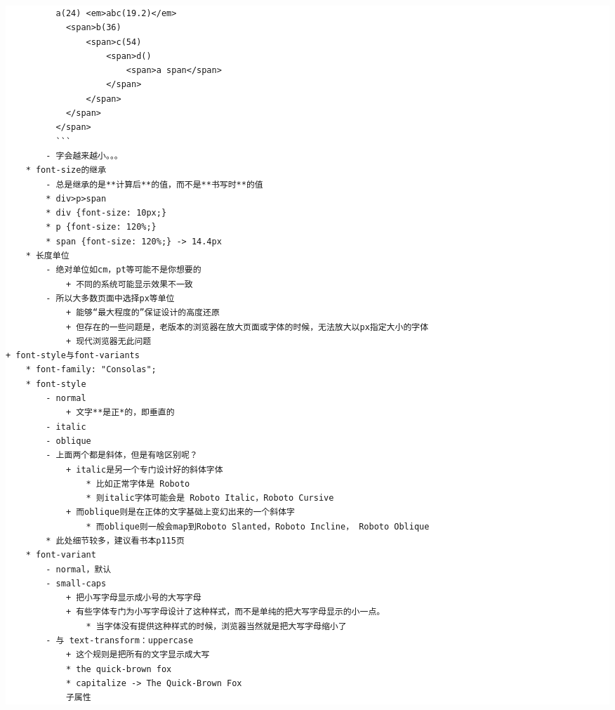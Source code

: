               a(24) <em>abc(19.2)</em>
                <span>b(36)
                    <span>c(54)
                        <span>d() 
                            <span>a span</span>
                        </span>
                    </span>
                </span>
              </span>
              ```
            - 字会越来越小。。。
        * font-size的继承
            - 总是继承的是**计算后**的值，而不是**书写时**的值
            * div>p>span
            * div {font-size: 10px;}
            * p {font-size: 120%;}
            * span {font-size: 120%;} -> 14.4px
        * 长度单位
            - 绝对单位如cm，pt等可能不是你想要的
                + 不同的系统可能显示效果不一致
            - 所以大多数页面中选择px等单位
                + 能够“最大程度的”保证设计的高度还原
                + 但存在的一些问题是，老版本的浏览器在放大页面或字体的时候，无法放大以px指定大小的字体
                + 现代浏览器无此问题
    + font-style与font-variants
        * font-family: "Consolas";
        * font-style
            - normal
                + 文字**是正*的，即垂直的
            - italic
            - oblique
            - 上面两个都是斜体，但是有啥区别呢？
                + italic是另一个专门设计好的斜体字体
                    * 比如正常字体是 Roboto
                    * 则italic字体可能会是 Roboto Italic，Roboto Cursive
                + 而oblique则是在正体的文字基础上变幻出来的一个斜体字
                    * 而oblique则一般会map到Roboto Slanted，Roboto Incline， Roboto Oblique
            * 此处细节较多，建议看书本p115页
        * font-variant
            - normal，默认
            - small-caps
                + 把小写字母显示成小号的大写字母
                + 有些字体专门为小写字母设计了这种样式，而不是单纯的把大写字母显示的小一点。
                    * 当字体没有提供这种样式的时候，浏览器当然就是把大写字母缩小了
            - 与 text-transform：uppercase
                + 这个规则是把所有的文字显示成大写
                * the quick-brown fox
                * capitalize -> The Quick-Brown Fox
                子属性


